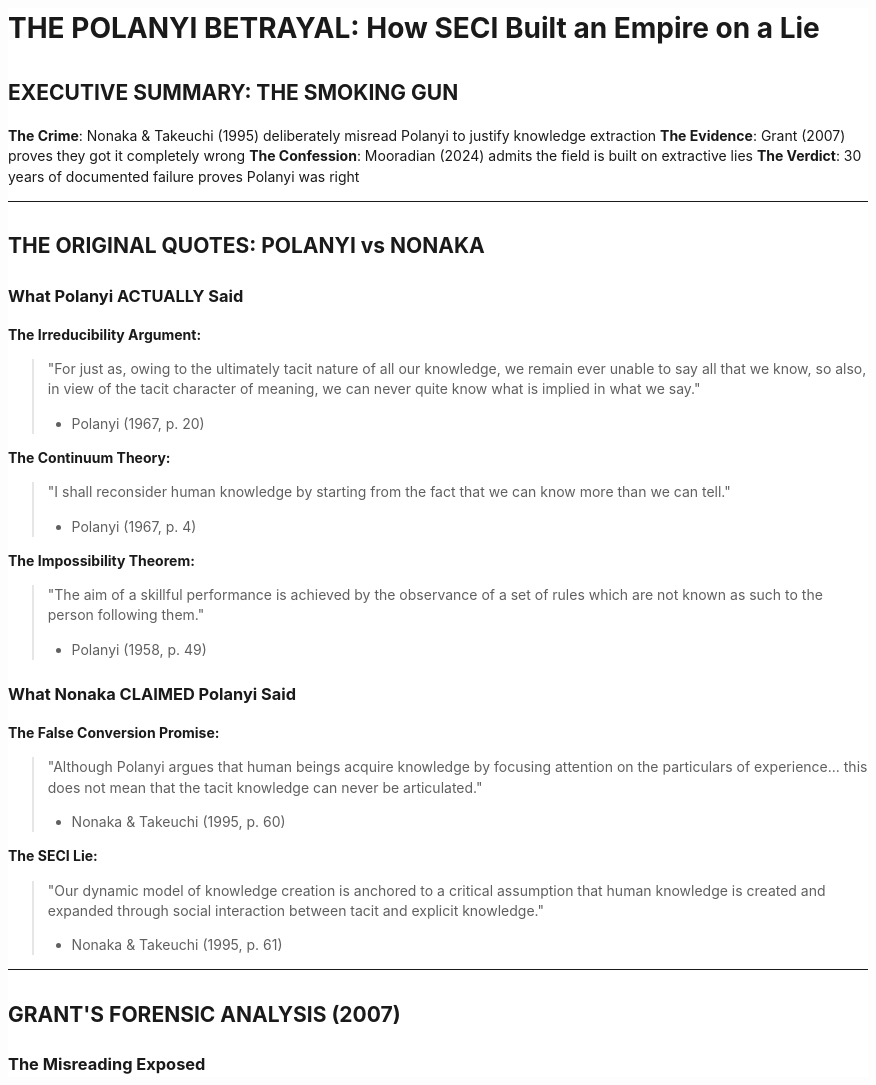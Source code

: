 # THE POLANYI BETRAYAL: How SECI Built an Empire on a Lie

## EXECUTIVE SUMMARY: THE SMOKING GUN

**The Crime**: Nonaka & Takeuchi (1995) deliberately misread Polanyi to justify knowledge extraction
**The Evidence**: Grant (2007) proves they got it completely wrong
**The Confession**: Mooradian (2024) admits the field is built on extractive lies
**The Verdict**: 30 years of documented failure proves Polanyi was right

---

## THE ORIGINAL QUOTES: POLANYI vs NONAKA

### What Polanyi ACTUALLY Said

**The Irreducibility Argument:**
> "For just as, owing to the ultimately tacit nature of all our knowledge, we remain ever unable to say all that we know, so also, in view of the tacit character of meaning, we can never quite know what is implied in what we say."
> - Polanyi (1967, p. 20)

**The Continuum Theory:**
> "I shall reconsider human knowledge by starting from the fact that we can know more than we can tell."
> - Polanyi (1967, p. 4)

**The Impossibility Theorem:**
> "The aim of a skillful performance is achieved by the observance of a set of rules which are not known as such to the person following them."
> - Polanyi (1958, p. 49)

### What Nonaka CLAIMED Polanyi Said

**The False Conversion Promise:**
> "Although Polanyi argues that human beings acquire knowledge by focusing attention on the particulars of experience... this does not mean that the tacit knowledge can never be articulated."
> - Nonaka & Takeuchi (1995, p. 60)

**The SECI Lie:**
> "Our dynamic model of knowledge creation is anchored to a critical assumption that human knowledge is created and expanded through social interaction between tacit and explicit knowledge."
> - Nonaka & Takeuchi (1995, p. 61)

---

## GRANT'S FORENSIC ANALYSIS (2007)

### The Misreading Exposed
